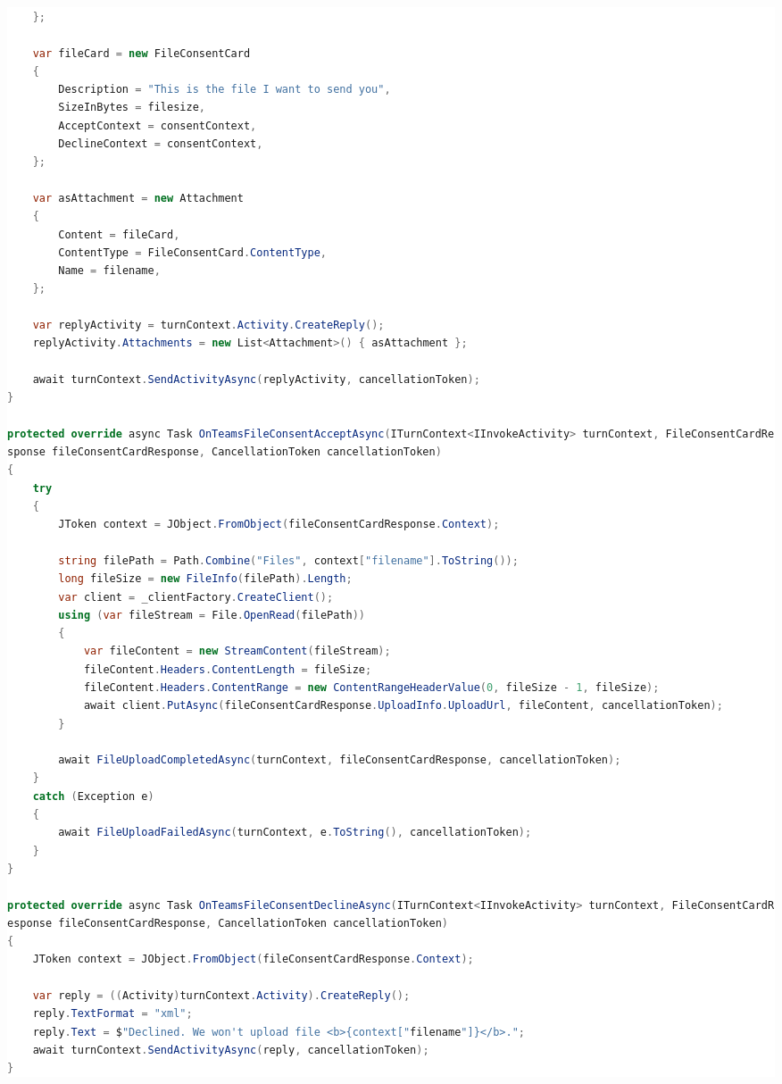 ```csharp
    };

    var fileCard = new FileConsentCard
    {
        Description = "This is the file I want to send you",
        SizeInBytes = filesize,
        AcceptContext = consentContext,
        DeclineContext = consentContext,
    };

    var asAttachment = new Attachment
    {
        Content = fileCard,
        ContentType = FileConsentCard.ContentType,
        Name = filename,
    };

    var replyActivity = turnContext.Activity.CreateReply();
    replyActivity.Attachments = new List<Attachment>() { asAttachment };

    await turnContext.SendActivityAsync(replyActivity, cancellationToken);
}

protected override async Task OnTeamsFileConsentAcceptAsync(ITurnContext<IInvokeActivity> turnContext, FileConsentCardResponse fileConsentCardResponse, CancellationToken cancellationToken)
{
    try
    {
        JToken context = JObject.FromObject(fileConsentCardResponse.Context);

        string filePath = Path.Combine("Files", context["filename"].ToString());
        long fileSize = new FileInfo(filePath).Length;
        var client = _clientFactory.CreateClient();
        using (var fileStream = File.OpenRead(filePath))
        {
            var fileContent = new StreamContent(fileStream);
            fileContent.Headers.ContentLength = fileSize;
            fileContent.Headers.ContentRange = new ContentRangeHeaderValue(0, fileSize - 1, fileSize);
            await client.PutAsync(fileConsentCardResponse.UploadInfo.UploadUrl, fileContent, cancellationToken);
        }

        await FileUploadCompletedAsync(turnContext, fileConsentCardResponse, cancellationToken);
    }
    catch (Exception e)
    {
        await FileUploadFailedAsync(turnContext, e.ToString(), cancellationToken);
    }
}

protected override async Task OnTeamsFileConsentDeclineAsync(ITurnContext<IInvokeActivity> turnContext, FileConsentCardResponse fileConsentCardResponse, CancellationToken cancellationToken)
{
    JToken context = JObject.FromObject(fileConsentCardResponse.Context);

    var reply = ((Activity)turnContext.Activity).CreateReply();
    reply.TextFormat = "xml";
    reply.Text = $"Declined. We won't upload file <b>{context["filename"]}</b>.";
    await turnContext.SendActivityAsync(reply, cancellationToken);
}
```
